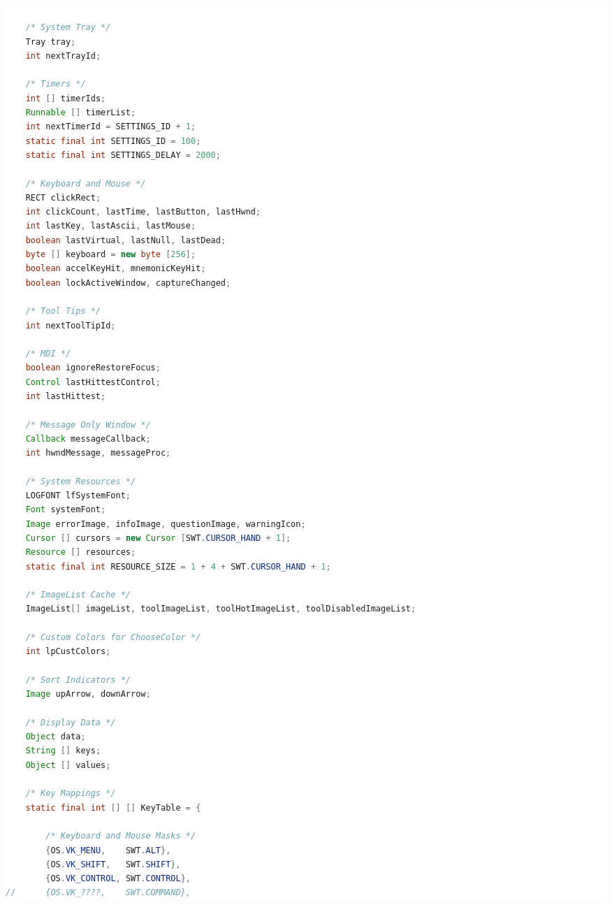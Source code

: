 ```java
	
	/* System Tray */
	Tray tray;
	int nextTrayId;
	
	/* Timers */
	int [] timerIds;
	Runnable [] timerList;
	int nextTimerId = SETTINGS_ID + 1;
	static final int SETTINGS_ID = 100;
	static final int SETTINGS_DELAY = 2000;
	
	/* Keyboard and Mouse */
	RECT clickRect;
	int clickCount, lastTime, lastButton, lastHwnd;
	int lastKey, lastAscii, lastMouse;
	boolean lastVirtual, lastNull, lastDead;
	byte [] keyboard = new byte [256];
	boolean accelKeyHit, mnemonicKeyHit;
	boolean lockActiveWindow, captureChanged;
	
	/* Tool Tips */
	int nextToolTipId;
	
	/* MDI */
	boolean ignoreRestoreFocus;
	Control lastHittestControl;
	int lastHittest;
	
	/* Message Only Window */
	Callback messageCallback;
	int hwndMessage, messageProc;
	
	/* System Resources */
	LOGFONT lfSystemFont;
	Font systemFont;
	Image errorImage, infoImage, questionImage, warningIcon;
	Cursor [] cursors = new Cursor [SWT.CURSOR_HAND + 1];
	Resource [] resources;
	static final int RESOURCE_SIZE = 1 + 4 + SWT.CURSOR_HAND + 1;

	/* ImageList Cache */	
	ImageList[] imageList, toolImageList, toolHotImageList, toolDisabledImageList;

	/* Custom Colors for ChooseColor */
	int lpCustColors;

	/* Sort Indicators */
	Image upArrow, downArrow;
	
	/* Display Data */
	Object data;
	String [] keys;
	Object [] values;
	
	/* Key Mappings */
	static final int [] [] KeyTable = {
		
		/* Keyboard and Mouse Masks */
		{OS.VK_MENU,	SWT.ALT},
		{OS.VK_SHIFT,	SWT.SHIFT},
		{OS.VK_CONTROL,	SWT.CONTROL},
//		{OS.VK_????,	SWT.COMMAND},
```